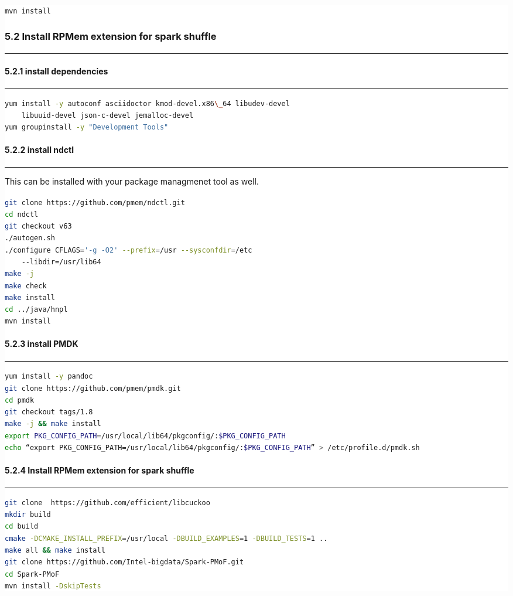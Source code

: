 ```bash
mvn install
```

### 5.2 Install RPMem extension for spark shuffle
---------------------------------------------

#### 5.2.1 install dependencies
--------------------------
```bash
yum install -y autoconf asciidoctor kmod-devel.x86\_64 libudev-devel
    libuuid-devel json-c-devel jemalloc-devel
yum groupinstall -y "Development Tools"
```

#### 5.2.2 install ndctl
-------------------
This can be installed with your package managmenet tool as well. 
```bash
git clone https://github.com/pmem/ndctl.git
cd ndctl
git checkout v63
./autogen.sh
./configure CFLAGS='-g -O2' --prefix=/usr --sysconfdir=/etc
    --libdir=/usr/lib64
make -j
make check
make install
cd ../java/hnpl
mvn install
```
 
#### 5.2.3 install PMDK
------------------

```bash
yum install -y pandoc
git clone https://github.com/pmem/pmdk.git
cd pmdk
git checkout tags/1.8
make -j && make install
export PKG_CONFIG_PATH=/usr/local/lib64/pkgconfig/:$PKG_CONFIG_PATH
echo “export PKG_CONFIG_PATH=/usr/local/lib64/pkgconfig/:$PKG_CONFIG_PATH” > /etc/profile.d/pmdk.sh

```

#### 5.2.4 Install RPMem extension for spark shuffle
-----------------------------------------------
```bash
git clone  https://github.com/efficient/libcuckoo
mkdir build
cd build
cmake -DCMAKE_INSTALL_PREFIX=/usr/local -DBUILD_EXAMPLES=1 -DBUILD_TESTS=1 ..
make all && make install
git clone https://github.com/Intel-bigdata/Spark-PMoF.git
cd Spark-PMoF
mvn install -DskipTests

```
